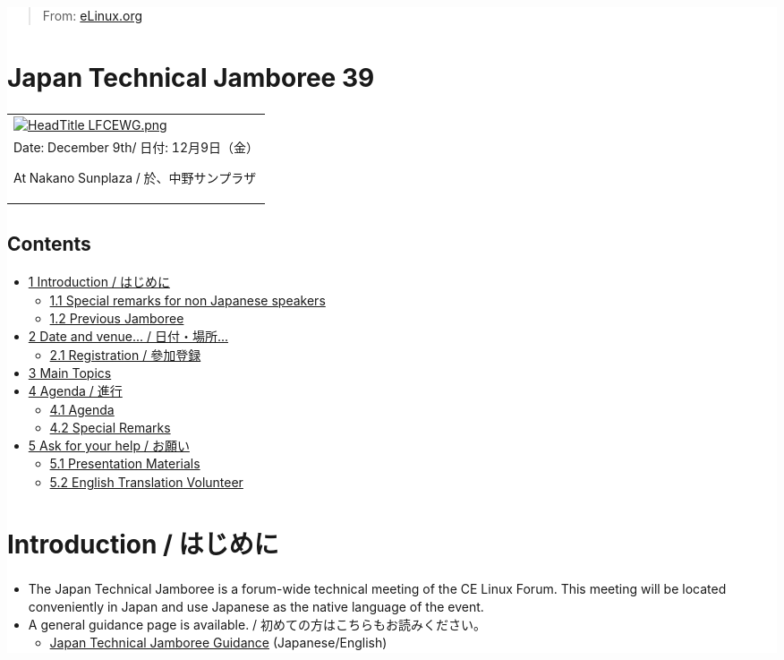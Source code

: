 > From: [eLinux.org](http://eLinux.org/Japan_Technical_Jamboree_39 "http://eLinux.org/Japan_Technical_Jamboree_39")


# Japan Technical Jamboree 39



<table>
<col width="100%" />
<tbody>
<tr class="odd">
<td align="left"><a href="http://elinux.org/File:HeadTitle_LFCEWG.png"><img src="http://elinux.org/images/b/b7/HeadTitle_LFCEWG.png" alt="HeadTitle LFCEWG.png" /></a></td>
</tr>
<tr class="even">
<td align="left">Date: December 9th/ 日付: 12月9日（金）
<p>At Nakano Sunplaza / 於、中野サンプラザ</p></td>
</tr>
</tbody>
</table>

## Contents

-   [1 Introduction /
    はじめに](#introduction-e3.81.af.e3.81.98.e3.82.81.e3.81-ab)
    -   [1.1 Special remarks for non Japanese
        speakers](#special-remarks-for-non-japanese-speakers)
    -   [1.2 Previous Jamboree](#previous-jamboree)
-   [2 Date and venue... /
    日付・場所...](#date-and-venue-.-e6.97.a5.e4.bb.98.e3.83.bb.e5.a0.b4.e6.89.80..)
    -   [2.1 Registration /
        參加登録](#registration-e5.8f.82.e5.8a.a0.e7.99.bb.e9.8c-b2)
-   [3 Main Topics](#main-topics)
-   [4 Agenda / 進行](#agenda-e9.80.b2.e8.a1-8c)
    -   [4.1 Agenda](#agenda)
    -   [4.2 Special Remarks](#special-remarks)
-   [5 Ask for your help /
    お願い](#ask-for-your-help-e3.81.8a.e9.a1.98.e3.81-84)
    -   [5.1 Presentation Materials](#presentation-materials)
    -   [5.2 English Translation
        Volunteer](#english-translation-volunteer)

# Introduction / はじめに

-   The Japan Technical Jamboree is a forum-wide technical meeting of
    the CE Linux Forum. This meeting will be located conveniently in
    Japan and use Japanese as the native language of the event.
-   A general guidance page is available. /
    初めての方はこちらもお読みください。
    -   [Japan Technical Jamboree
        Guidance](http://eLinux.org/Japan_Technical_Jamboree_Guidance "Japan Technical Jamboree Guidance")
        (Japanese/English)
